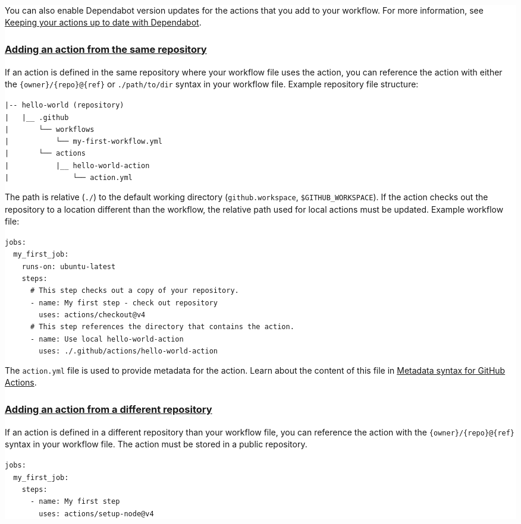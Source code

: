 
You can also enable Dependabot version updates for the actions that you add to your workflow. For more information, see [Keeping your actions up to date with Dependabot](https://docs.github.com/en/code-security/dependabot/working-with-dependabot/keeping-your-actions-up-to-date-with-dependabot).
### [Adding an action from the same repository](https://docs.github.com/en/actions/writing-workflows/choosing-what-your-workflow-does/using-pre-written-building-blocks-in-your-workflow#adding-an-action-from-the-same-repository)
If an action is defined in the same repository where your workflow file uses the action, you can reference the action with either the ‌`{owner}/{repo}@{ref}` or `./path/to/dir` syntax in your workflow file.
Example repository file structure:
```
|-- hello-world (repository)
|   |__ .github
|       └── workflows
|           └── my-first-workflow.yml
|       └── actions
|           |__ hello-world-action
|               └── action.yml

```

The path is relative (`./`) to the default working directory (`github.workspace`, `$GITHUB_WORKSPACE`). If the action checks out the repository to a location different than the workflow, the relative path used for local actions must be updated.
Example workflow file:
```
jobs:
  my_first_job:
    runs-on: ubuntu-latest
    steps:
      # This step checks out a copy of your repository.
      - name: My first step - check out repository
        uses: actions/checkout@v4
      # This step references the directory that contains the action.
      - name: Use local hello-world-action
        uses: ./.github/actions/hello-world-action

```

The `action.yml` file is used to provide metadata for the action. Learn about the content of this file in [Metadata syntax for GitHub Actions](https://docs.github.com/en/actions/creating-actions/metadata-syntax-for-github-actions).
### [Adding an action from a different repository](https://docs.github.com/en/actions/writing-workflows/choosing-what-your-workflow-does/using-pre-written-building-blocks-in-your-workflow#adding-an-action-from-a-different-repository)
If an action is defined in a different repository than your workflow file, you can reference the action with the `{owner}/{repo}@{ref}` syntax in your workflow file.
The action must be stored in a public repository.
```
jobs:
  my_first_job:
    steps:
      - name: My first step
        uses: actions/setup-node@v4

```
